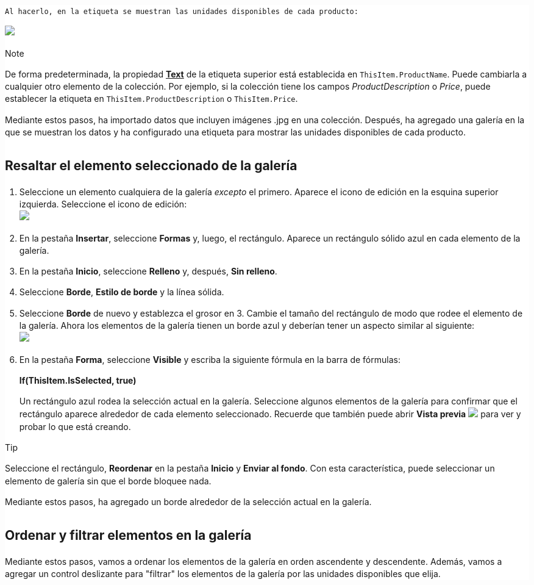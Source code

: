     Al hacerlo, en la etiqueta se muestran las unidades disponibles de cada producto:

![][8]  

> [!NOTE]
> De forma predeterminada, la propiedad **[Text](controls/properties-core.md)** de la etiqueta superior está establecida en ```ThisItem.ProductName```. Puede cambiarla a cualquier otro elemento de la colección. Por ejemplo, si la colección tiene los campos *ProductDescription* o *Price*, puede establecer la etiqueta en ```ThisItem.ProductDescription``` o ```ThisItem.Price```.
> 
> 

Mediante estos pasos, ha importado datos que incluyen imágenes .jpg en una colección. Después, ha agregado una galería en la que se muestran los datos y ha configurado una etiqueta para mostrar las unidades disponibles de cada producto.

## <a name="highlight-the-gallery-item-you-select"></a>Resaltar el elemento seleccionado de la galería
1. Seleccione un elemento cualquiera de la galería *excepto* el primero. Aparece el icono de edición en la esquina superior izquierda. Seleccione el icono de edición:  
   ![][9]  
2. En la pestaña **Insertar**, seleccione **Formas** y, luego, el rectángulo. Aparece un rectángulo sólido azul en cada elemento de la galería.
3. En la pestaña **Inicio**, seleccione **Relleno** y, después, **Sin relleno**.
4. Seleccione **Borde**, **Estilo de borde** y la línea sólida.
5. Seleccione **Borde** de nuevo y establezca el grosor en 3. Cambie el tamaño del rectángulo de modo que rodee el elemento de la galería. Ahora los elementos de la galería tienen un borde azul y deberían tener un aspecto similar al siguiente:  
   ![][10]  
6. En la pestaña **Forma**, seleccione **Visible** y escriba la siguiente fórmula en la barra de fórmulas:  
   
    **If(ThisItem.IsSelected, true)**
   
    Un rectángulo azul rodea la selección actual en la galería. Seleccione algunos elementos de la galería para confirmar que el rectángulo aparece alrededor de cada elemento seleccionado. Recuerde que también puede abrir **Vista previa** ![][2] para ver y probar lo que está creando.

> [!TIP]
> Seleccione el rectángulo, **Reordenar** en la pestaña **Inicio** y **Enviar al fondo**. Con esta característica, puede seleccionar un elemento de galería sin que el borde bloquee nada.
> 
> 

Mediante estos pasos, ha agregado un borde alrededor de la selección actual en la galería.

## <a name="sort-and-filter-items-in-the-gallery"></a>Ordenar y filtrar elementos en la galería
Mediante estos pasos, vamos a ordenar los elementos de la galería en orden ascendente y descendente. Además, vamos a agregar un control deslizante para "filtrar" los elementos de la galería por las unidades disponibles que elija.


[1]: ./media/show-images-text-gallery-sort-filter/import.png
[2]: ./media/show-images-text-gallery-sort-filter/preview.png
[3]: ./media/show-images-text-gallery-sort-filter/inventorycollection.png
[4]: ./media/show-images-text-gallery-sort-filter/insert-vertical.png
[5]: ./media/show-images-text-gallery-sort-filter/itemsinventory.png
[6]: ./media/show-images-text-gallery-sort-filter/threeimages.png
[7]: ./media/show-images-text-gallery-sort-filter/firstitem.png
[8]: ./media/show-images-text-gallery-sort-filter/bottomlabel.png
[9]: ./media/show-images-text-gallery-sort-filter/editgallery.png
[10]: ./media/show-images-text-gallery-sort-filter/border.png
[11]: ./media/show-images-text-gallery-sort-filter/sort.png
[12]: ./media/show-images-text-gallery-sort-filter/onselect.png
[13]: ./media/show-images-text-gallery-sort-filter/slider.png
[14]: ./media/show-images-text-gallery-sort-filter/inputandslider.png
[15]: ./media/show-images-text-gallery-sort-filter/select-overlay.png